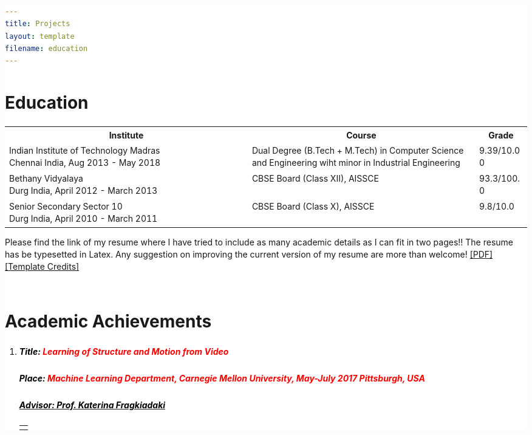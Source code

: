 ```yaml
---
title: Projects
layout: template
filename: education
--- 
```


# Education

<table width="100%" align="center" border="0" cellspacing="0">
         <tr>
                  <th width="46.5%">Institute</th>
                  <th width="43.5%">Course</th>
                  <th width="10%">Grade</th>
         </tr>
         <tr>
                  <td width="46.5%">Indian Institute of Technology Madras<br>Chennai India, Aug 2013 - May 2018</td>
                  <td width="43.5%">Dual Degree (B.Tech + M.Tech) in Computer Science and Engineering wiht minor in Industrial Engineering</td>
                  <td width="10%">9.39/10.00</td>
         </tr>
         <tr>
                  <td width="46.5%">Bethany Vidyalaya<br>Durg India, April 2012 - March 2013</td>
                  <td width="43.5%">CBSE Board (Class XII), AISSCE</td>
                  <td width="10%">93.3/100.0</td>
         </tr>
         <tr>
                  <td width="46.5%">Senior Secondary Sector 10<br>Durg India, April 2010 - March 2011</td>
                  <td width="43.5%">CBSE Board (Class X), AISSCE</td>
                  <td width="10%">9.8/10.0</td>
         </tr>
</table>
Please find the link of my resume where I have tried to include as many academic details as I can fit in two pages!! The resume has be typesetted in Latex. Any suggestion on improving the current version of my resume are more than welcome! <a href="documents/resume_ishu_two_page.pdf" target="_blank">[PDF]</a> <a href="https://www.overleaf.com/latex/examples/curriculum-vitae/ztykfkztnqfh#.WgLxIryWaIZ" target="_blank">[Template Credits]</a><br><br>

# Academic Achievements

<body style="background-color:white;">
<ol>
   <li>
      <h5><b><font color="black">Title: </font></b><font color="red">Learning of Structure and Motion from Video</font></h5>
      <h5><i><b><font color="black">Place: </font><font color="red">Machine Learning Department, Carnegie Mellon University, May-July 2017 Pittsburgh, USA </font></b></i></h5>
      <a href="https://www.cs.cmu.edu/~katef/"><h5><b><font color="black">Advisor: </font></b><font color="black">Prof. Katerina Fragkiadaki</font></h5></a>
      <table width="100%" align="center" border="0" cellspacing="0">
         <tr>
            <td width="100%">